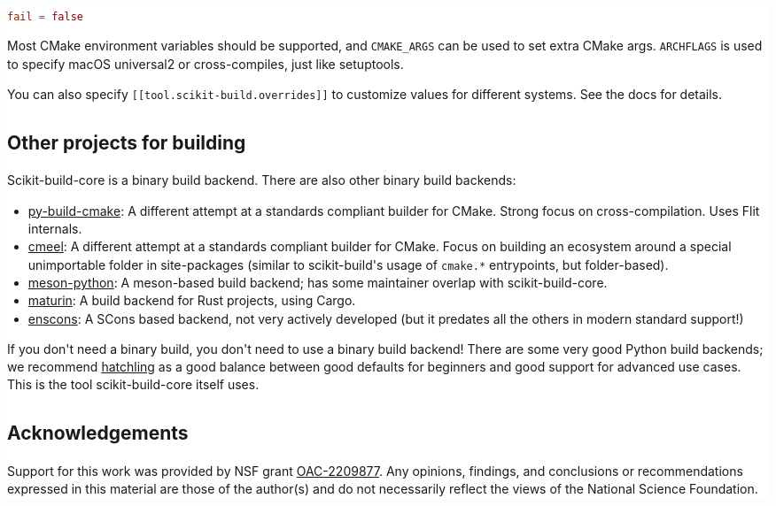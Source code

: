 ```toml
fail = false

```



Most CMake environment variables should be supported, and `CMAKE_ARGS` can be
used to set extra CMake args. `ARCHFLAGS` is used to specify macOS universal2 or
cross-compiles, just like setuptools.

You can also specify `[[tool.scikit-build.overrides]]` to customize values for
different systems. See the docs for details.

## Other projects for building

Scikit-build-core is a binary build backend. There are also other binary build
backends:

- [py-build-cmake][]: A different attempt at a standards compliant builder for
  CMake. Strong focus on cross-compilation. Uses Flit internals.
- [cmeel][]: A different attempt at a standards compliant builder for CMake.
  Focus on building an ecosystem around a special unimportable folder in
  site-packages (similar to scikit-build's usage of `cmake.*` entrypoints, but
  folder-based).
- [meson-python][]: A meson-based build backend; has some maintainer overlap
  with scikit-build-core.
- [maturin][]: A build backend for Rust projects, using Cargo.
- [enscons][]: A SCons based backend, not very actively developed (but it
  predates all the others in modern standard support!)

If you don't need a binary build, you don't need to use a binary build backend!
There are some very good Python build backends; we recommend [hatchling][] as a
good balance between good defaults for beginners and good support for advanced
use cases. This is the tool scikit-build-core itself uses.

## Acknowledgements

Support for this work was provided by NSF grant [OAC-2209877][]. Any opinions,
findings, and conclusions or recommendations expressed in this material are
those of the author(s) and do not necessarily reflect the views of the National
Science Foundation.


[actions-badge]:            https://github.com/scikit-build/scikit-build-core/workflows/CI/badge.svg
[actions-link]:             https://github.com/scikit-build/scikit-build-core/actions
[conda-badge]:              https://img.shields.io/conda/vn/conda-forge/scikit-build-core
[conda-link]:               https://github.com/conda-forge/scikit-build-core-feedstock
[cmeel]:                    https://github.com/cmake-wheel/cmeel
[github-discussions-badge]: https://img.shields.io/static/v1?label=Discussions&message=Ask&color=blue&logo=github
[github-discussions-link]:  https://github.com/orgs/scikit-build/discussions
[discord-badge]:            https://img.shields.io/discord/803025117553754132?label=Discord%20chat%20%23scikit-build
[discord-link]:             https://discord.gg/pypa
[codecov-badge]:            https://codecov.io/gh/scikit-build/scikit-build-core/branch/main/graph/badge.svg?token=ZLbQzIvyG8
[codecov-link]:             https://codecov.io/gh/scikit-build/scikit-build-core
[pypi-link]:                https://pypi.org/project/scikit-build-core/
[pypi-platforms]:           https://img.shields.io/pypi/pyversions/scikit-build-core
[pypi-version]:             https://badge.fury.io/py/scikit-build-core.svg
[rtd-badge]:                https://readthedocs.org/projects/scikit-build-core/badge/?version=latest
[rtd-link]:                 https://scikit-build-core.readthedocs.io/en/latest/?badge=latest
[OAC-2209877]:              https://www.nsf.gov/awardsearch/showAward?AWD_ID=2209877&HistoricalAwards=false
[hatchling]:                https://hatch.pypa.io/latest
[maturin]:                  https://www.maturin.rs
[meson-python]:             https://meson-python.readthedocs.io
[enscons]:                  https://pypi.org/project/enscons
[py-build-cmake]:           https://tttapa.github.io/py-build-cmake

